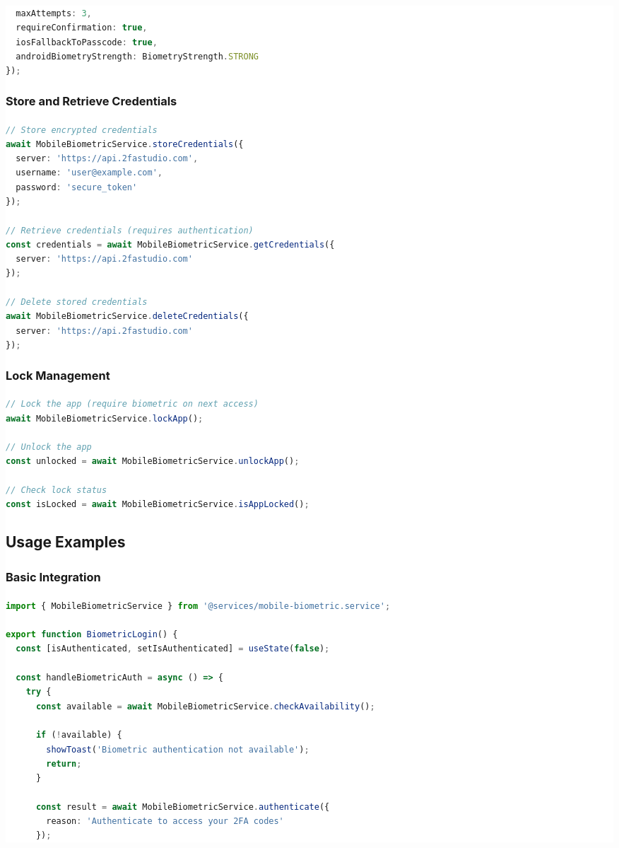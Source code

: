 ```typescript
  maxAttempts: 3,
  requireConfirmation: true,
  iosFallbackToPasscode: true,
  androidBiometryStrength: BiometryStrength.STRONG
});
```

### Store and Retrieve Credentials

```typescript
// Store encrypted credentials
await MobileBiometricService.storeCredentials({
  server: 'https://api.2fastudio.com',
  username: 'user@example.com',
  password: 'secure_token'
});

// Retrieve credentials (requires authentication)
const credentials = await MobileBiometricService.getCredentials({
  server: 'https://api.2fastudio.com'
});

// Delete stored credentials
await MobileBiometricService.deleteCredentials({
  server: 'https://api.2fastudio.com'
});
```

### Lock Management

```typescript
// Lock the app (require biometric on next access)
await MobileBiometricService.lockApp();

// Unlock the app
const unlocked = await MobileBiometricService.unlockApp();

// Check lock status
const isLocked = await MobileBiometricService.isAppLocked();
```

## Usage Examples

### Basic Integration

```typescript
import { MobileBiometricService } from '@services/mobile-biometric.service';

export function BiometricLogin() {
  const [isAuthenticated, setIsAuthenticated] = useState(false);

  const handleBiometricAuth = async () => {
    try {
      const available = await MobileBiometricService.checkAvailability();
      
      if (!available) {
        showToast('Biometric authentication not available');
        return;
      }

      const result = await MobileBiometricService.authenticate({
        reason: 'Authenticate to access your 2FA codes'
      });

```